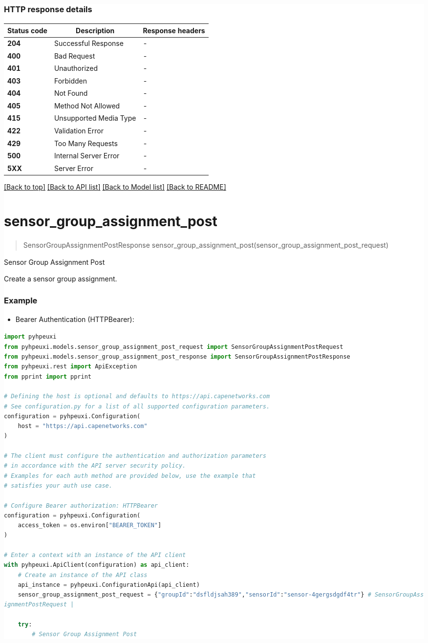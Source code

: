 ### HTTP response details

| Status code | Description | Response headers |
|-------------|-------------|------------------|
**204** | Successful Response |  -  |
**400** | Bad Request |  -  |
**401** | Unauthorized |  -  |
**403** | Forbidden |  -  |
**404** | Not Found |  -  |
**405** | Method Not Allowed |  -  |
**415** | Unsupported Media Type |  -  |
**422** | Validation Error |  -  |
**429** | Too Many Requests |  -  |
**500** | Internal Server Error |  -  |
**5XX** | Server Error |  -  |

[[Back to top]](#) [[Back to API list]](../README.md#documentation-for-api-endpoints) [[Back to Model list]](../README.md#documentation-for-models) [[Back to README]](../README.md)

# **sensor_group_assignment_post**
> SensorGroupAssignmentPostResponse sensor_group_assignment_post(sensor_group_assignment_post_request)

Sensor Group Assignment Post

Create a sensor group assignment.

### Example

* Bearer Authentication (HTTPBearer):

```python
import pyhpeuxi
from pyhpeuxi.models.sensor_group_assignment_post_request import SensorGroupAssignmentPostRequest
from pyhpeuxi.models.sensor_group_assignment_post_response import SensorGroupAssignmentPostResponse
from pyhpeuxi.rest import ApiException
from pprint import pprint

# Defining the host is optional and defaults to https://api.capenetworks.com
# See configuration.py for a list of all supported configuration parameters.
configuration = pyhpeuxi.Configuration(
    host = "https://api.capenetworks.com"
)

# The client must configure the authentication and authorization parameters
# in accordance with the API server security policy.
# Examples for each auth method are provided below, use the example that
# satisfies your auth use case.

# Configure Bearer authorization: HTTPBearer
configuration = pyhpeuxi.Configuration(
    access_token = os.environ["BEARER_TOKEN"]
)

# Enter a context with an instance of the API client
with pyhpeuxi.ApiClient(configuration) as api_client:
    # Create an instance of the API class
    api_instance = pyhpeuxi.ConfigurationApi(api_client)
    sensor_group_assignment_post_request = {"groupId":"dsfldjsah389","sensorId":"sensor-4gergsdgdf4tr"} # SensorGroupAssignmentPostRequest | 

    try:
        # Sensor Group Assignment Post
```